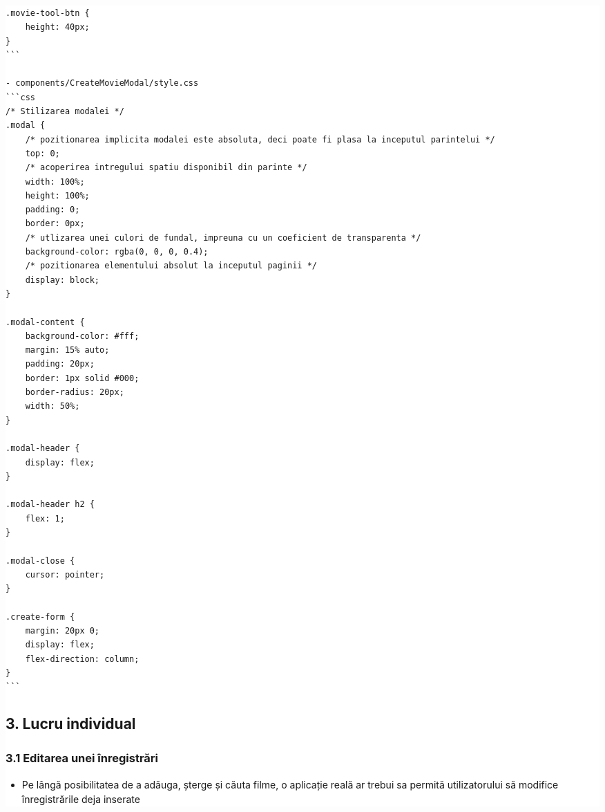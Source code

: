     .movie-tool-btn {
        height: 40px;
    }
    ```

    - components/CreateMovieModal/style.css
    ```css
    /* Stilizarea modalei */
    .modal {
        /* pozitionarea implicita modalei este absoluta, deci poate fi plasa la inceputul parintelui */
        top: 0;
        /* acoperirea intregului spatiu disponibil din parinte */
        width: 100%;
        height: 100%;
        padding: 0;
        border: 0px;
        /* utlizarea unei culori de fundal, impreuna cu un coeficient de transparenta */
        background-color: rgba(0, 0, 0, 0.4);
        /* pozitionarea elementului absolut la inceputul paginii */
        display: block;
    }

    .modal-content {
        background-color: #fff;
        margin: 15% auto;
        padding: 20px;
        border: 1px solid #000;
        border-radius: 20px;
        width: 50%;
    }

    .modal-header {
        display: flex;
    }

    .modal-header h2 {
        flex: 1;
    }

    .modal-close {
        cursor: pointer;
    }

    .create-form {
        margin: 20px 0;
        display: flex;
        flex-direction: column;
    }
    ```

## 3. Lucru individual
### 3.1 Editarea unei înregistrări
- Pe lângă posibilitatea de a adăuga, șterge și căuta filme, o aplicație reală ar trebui sa permită utilizatorului să modifice înregistrările deja inserate
